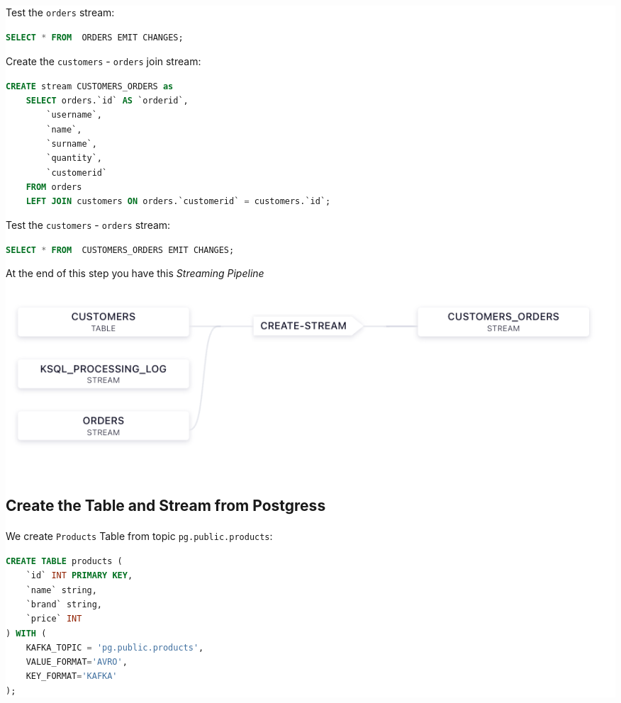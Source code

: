 Test the ```orders``` stream:

```sql   
SELECT * FROM  ORDERS EMIT CHANGES;
```
Create the ```customers``` - ```orders``` join stream:

```sql   
CREATE stream CUSTOMERS_ORDERS as
    SELECT orders.`id` AS `orderid`, 
        `username`, 
        `name`, 
        `surname`, 
        `quantity`, 
        `customerid`
    FROM orders
    LEFT JOIN customers ON orders.`customerid` = customers.`id`;
```

Test the ```customers``` - ```orders``` stream:

```sql
SELECT * FROM  CUSTOMERS_ORDERS EMIT CHANGES;
```
At the end of this step you have this *Streaming Pipeline*

![CRM Streaming Pipeline](images/01_ksql.png)

## Create the Table and Stream from Postgress

We create ```Products``` Table from topic ```pg.public.products```:

```sql
CREATE TABLE products (
    `id` INT PRIMARY KEY, 
    `name` string,
    `brand` string,
    `price` INT
) WITH (
    KAFKA_TOPIC = 'pg.public.products', 
    VALUE_FORMAT='AVRO', 
    KEY_FORMAT='KAFKA'
);    
```
